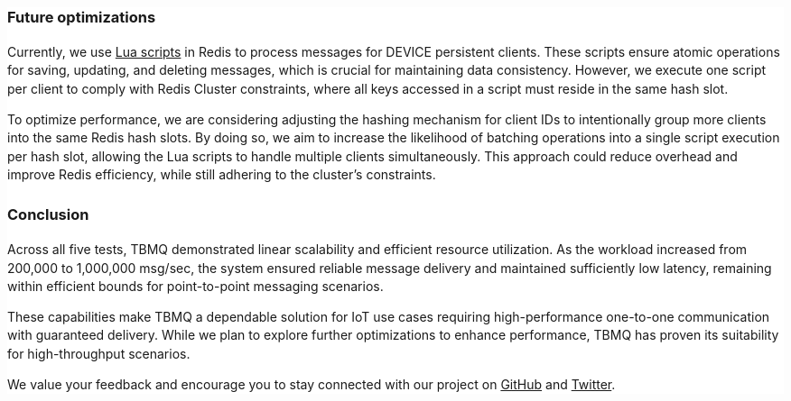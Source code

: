 ### Future optimizations

Currently, we use [Lua scripts](https://redis.io/docs/latest/develop/interact/programmability/eval-intro/) in Redis to process messages for DEVICE persistent clients.
These scripts ensure atomic operations for saving, updating, and deleting messages, which is crucial for maintaining data consistency.
However, we execute one script per client to comply with Redis Cluster constraints, where all keys accessed in a script must reside in the same hash slot.

To optimize performance, we are considering adjusting the hashing mechanism for client IDs to intentionally group more clients into the same Redis hash slots.
By doing so, we aim to increase the likelihood of batching operations into a single script execution per hash slot, allowing the Lua scripts to handle multiple clients simultaneously.
This approach could reduce overhead and improve Redis efficiency, while still adhering to the cluster’s constraints.

### Conclusion

Across all five tests, TBMQ demonstrated linear scalability and efficient resource utilization. As the workload increased from 200,000 to 1,000,000 msg/sec, 
the system ensured reliable message delivery and maintained sufficiently low latency, remaining within efficient bounds for point-to-point messaging scenarios.

These capabilities make TBMQ a dependable solution for IoT use cases requiring high-performance one-to-one communication with guaranteed delivery. 
While we plan to explore further optimizations to enhance performance, TBMQ has proven its suitability for high-throughput scenarios.

We value your feedback and encourage you to stay connected with our project on [GitHub](https://github.com/thingsboard/tbmq) and [Twitter](https://twitter.com/thingsboard).
